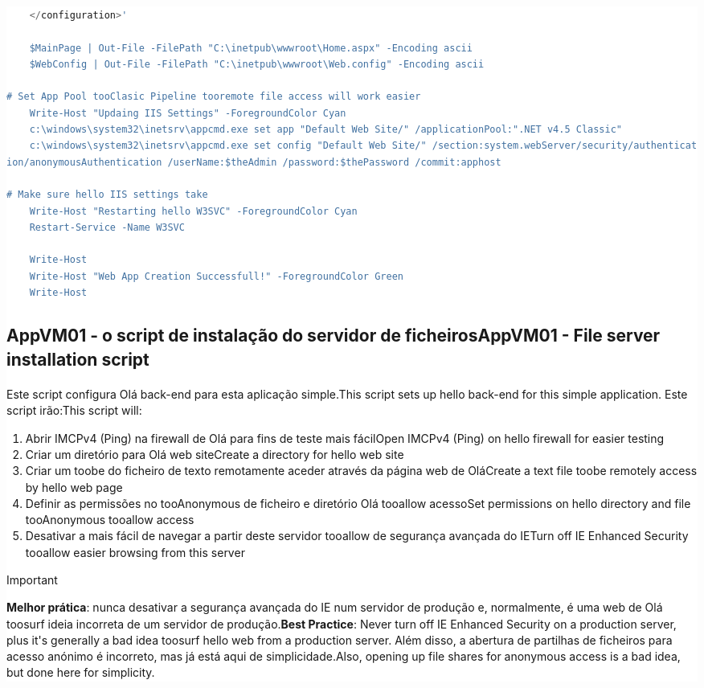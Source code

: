 ```PowerShell
    </configuration>'

    $MainPage | Out-File -FilePath "C:\inetpub\wwwroot\Home.aspx" -Encoding ascii
    $WebConfig | Out-File -FilePath "C:\inetpub\wwwroot\Web.config" -Encoding ascii

# Set App Pool tooClasic Pipeline tooremote file access will work easier
    Write-Host "Updaing IIS Settings" -ForegroundColor Cyan
    c:\windows\system32\inetsrv\appcmd.exe set app "Default Web Site/" /applicationPool:".NET v4.5 Classic"
    c:\windows\system32\inetsrv\appcmd.exe set config "Default Web Site/" /section:system.webServer/security/authentication/anonymousAuthentication /userName:$theAdmin /password:$thePassword /commit:apphost

# Make sure hello IIS settings take
    Write-Host "Restarting hello W3SVC" -ForegroundColor Cyan
    Restart-Service -Name W3SVC

    Write-Host
    Write-Host "Web App Creation Successfull!" -ForegroundColor Green
    Write-Host
```

## <a name="appvm01---file-server-installation-script"></a><span data-ttu-id="af6fb-119">AppVM01 - o script de instalação do servidor de ficheiros</span><span class="sxs-lookup"><span data-stu-id="af6fb-119">AppVM01 - File server installation script</span></span>
<span data-ttu-id="af6fb-120">Este script configura Olá back-end para esta aplicação simple.</span><span class="sxs-lookup"><span data-stu-id="af6fb-120">This script sets up hello back-end for this simple application.</span></span> <span data-ttu-id="af6fb-121">Este script irão:</span><span class="sxs-lookup"><span data-stu-id="af6fb-121">This script will:</span></span>

1. <span data-ttu-id="af6fb-122">Abrir IMCPv4 (Ping) na firewall de Olá para fins de teste mais fácil</span><span class="sxs-lookup"><span data-stu-id="af6fb-122">Open IMCPv4 (Ping) on hello firewall for easier testing</span></span>
2. <span data-ttu-id="af6fb-123">Criar um diretório para Olá web site</span><span class="sxs-lookup"><span data-stu-id="af6fb-123">Create a directory for hello web site</span></span>
3. <span data-ttu-id="af6fb-124">Criar um toobe do ficheiro de texto remotamente aceder através da página web de Olá</span><span class="sxs-lookup"><span data-stu-id="af6fb-124">Create a text file toobe remotely access by hello web page</span></span>
4. <span data-ttu-id="af6fb-125">Definir as permissões no tooAnonymous de ficheiro e diretório Olá tooallow acesso</span><span class="sxs-lookup"><span data-stu-id="af6fb-125">Set permissions on hello directory and file tooAnonymous tooallow access</span></span>
5. <span data-ttu-id="af6fb-126">Desativar a mais fácil de navegar a partir deste servidor tooallow de segurança avançada do IE</span><span class="sxs-lookup"><span data-stu-id="af6fb-126">Turn off IE Enhanced Security tooallow easier browsing from this server</span></span> 

> [!IMPORTANT]
> <span data-ttu-id="af6fb-127">**Melhor prática**: nunca desativar a segurança avançada do IE num servidor de produção e, normalmente, é uma web de Olá toosurf ideia incorreta de um servidor de produção.</span><span class="sxs-lookup"><span data-stu-id="af6fb-127">**Best Practice**: Never turn off IE Enhanced Security on a production server, plus it's generally a bad idea toosurf hello web from a production server.</span></span> <span data-ttu-id="af6fb-128">Além disso, a abertura de partilhas de ficheiros para acesso anónimo é incorreto, mas já está aqui de simplicidade.</span><span class="sxs-lookup"><span data-stu-id="af6fb-128">Also, opening up file shares for anonymous access is a bad idea, but done here for simplicity.</span></span>
> 
> 


[HOME]: ../best-practices-network-security.md